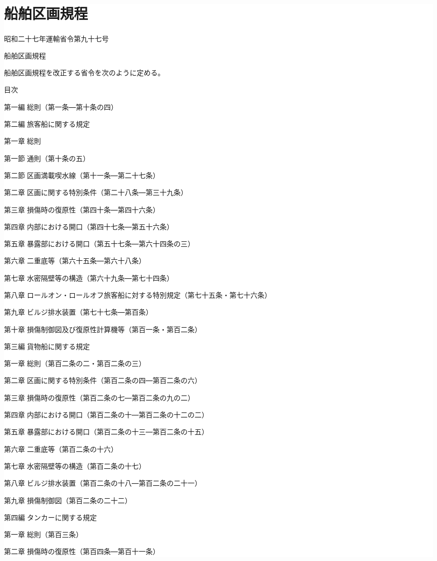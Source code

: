 # 船舶区画規程

昭和二十七年運輸省令第九十七号

船舶区画規程

船舶区画規程を改正する省令を次のように定める。

目次

第一編 総則（第一条―第十条の四）

第二編 旅客船に関する規定

第一章 総則

第一節 通則（第十条の五）

第二節 区画満載喫水線（第十一条―第二十七条）

第二章 区画に関する特別条件（第二十八条―第三十九条）

第三章 損傷時の復原性（第四十条―第四十六条）

第四章 内部における開口（第四十七条―第五十六条）

第五章 暴露部における開口（第五十七条―第六十四条の三）

第六章 二重底等（第六十五条―第六十八条）

第七章 水密隔壁等の構造（第六十九条―第七十四条）

第八章 ロールオン・ロールオフ旅客船に対する特別規定（第七十五条・第七十六条）

第九章 ビルジ排水装置（第七十七条―第百条）

第十章 損傷制御図及び復原性計算機等（第百一条・第百二条）

第三編 貨物船に関する規定

第一章 総則（第百二条の二・第百二条の三）

第二章 区画に関する特別条件（第百二条の四―第百二条の六）

第三章 損傷時の復原性（第百二条の七―第百二条の九の二）

第四章 内部における開口（第百二条の十―第百二条の十二の二）

第五章 暴露部における開口（第百二条の十三―第百二条の十五）

第六章 二重底等（第百二条の十六）

第七章 水密隔壁等の構造（第百二条の十七）

第八章 ビルジ排水装置（第百二条の十八―第百二条の二十一）

第九章 損傷制御図（第百二条の二十二）

第四編 タンカーに関する規定

第一章 総則（第百三条）

第二章 損傷時の復原性（第百四条―第百十一条）
